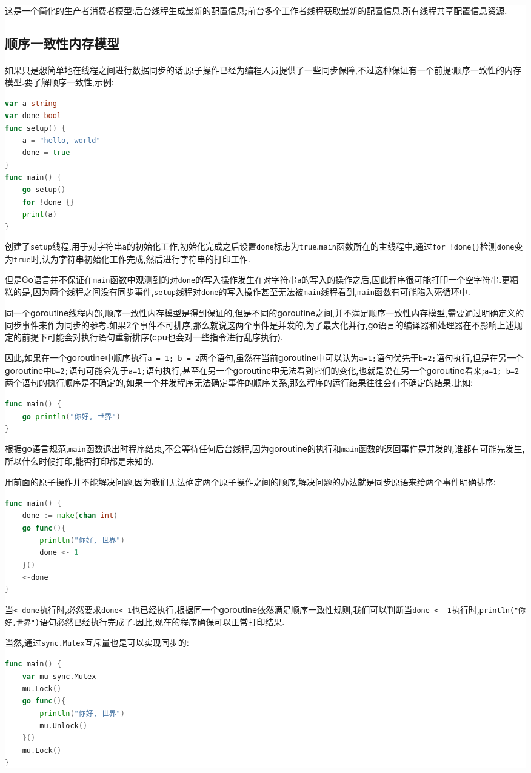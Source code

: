 这是一个简化的生产者消费者模型:后台线程生成最新的配置信息;前台多个工作者线程获取最新的配置信息.所有线程共享配置信息资源.

## 顺序一致性内存模型
如果只是想简单地在线程之间进行数据同步的话,原子操作已经为编程人员提供了一些同步保障,不过这种保证有一个前提:顺序一致性的内存模型.要了解顺序一致性,示例:
```go
var a string
var done bool
func setup() {
    a = "hello, world"
    done = true
}
func main() {
    go setup()
    for !done {}
    print(a)
}
```

创建了`setup`线程,用于对字符串`a`的初始化工作,初始化完成之后设置`done`标志为`true`.`main`函数所在的主线程中,通过`for !done{}`检测`done`变为`true`时,认为字符串初始化工作完成,然后进行字符串的打印工作.

但是Go语言并不保证在`main`函数中观测到的对`done`的写入操作发生在对字符串`a`的写入的操作之后,因此程序很可能打印一个空字符串.更糟糕的是,因为两个线程之间没有同步事件,`setup`线程对`done`的写入操作甚至无法被`main`线程看到,`main`函数有可能陷入死循环中.

同一个goroutine线程内部,顺序一致性内存模型是得到保证的,但是不同的goroutine之间,并不满足顺序一致性内存模型,需要通过明确定义的同步事件来作为同步的参考.如果2个事件不可排序,那么就说这两个事件是并发的,为了最大化并行,go语言的编译器和处理器在不影响上述规定的前提下可能会对执行语句重新排序(cpu也会对一些指令进行乱序执行).

因此,如果在一个goroutine中顺序执行`a = 1; b = 2`两个语句,虽然在当前goroutine中可以认为`a=1;`语句优先于`b=2;`语句执行,但是在另一个goroutine中`b=2;`语句可能会先于`a=1;`语句执行,甚至在另一个goroutine中无法看到它们的变化,也就是说在另一个goroutine看来;`a=1; b=2`两个语句的执行顺序是不确定的,如果一个并发程序无法确定事件的顺序关系,那么程序的运行结果往往会有不确定的结果.比如:
```go
func main() {
    go println("你好, 世界")
}
```

根据go语言规范,`main`函数退出时程序结束,不会等待任何后台线程,因为goroutine的执行和`main`函数的返回事件是并发的,谁都有可能先发生,所以什么时候打印,能否打印都是未知的.

用前面的原子操作并不能解决问题,因为我们无法确定两个原子操作之间的顺序,解决问题的办法就是同步原语来给两个事件明确排序:
```go
func main() {
    done := make(chan int)
    go func(){
        println("你好, 世界")
        done <- 1
    }()
    <-done
}
```

当`<-done`执行时,必然要求`done<-1`也已经执行,根据同一个goroutine依然满足顺序一致性规则,我们可以判断当`done <- 1`执行时,`println("你好,世界")`语句必然已经执行完成了.因此,现在的程序确保可以正常打印结果.

当然,通过`sync.Mutex`互斥量也是可以实现同步的:
```go
func main() {
    var mu sync.Mutex
    mu.Lock()
    go func(){
        println("你好, 世界")
        mu.Unlock()
    }()
    mu.Lock()
}
```
